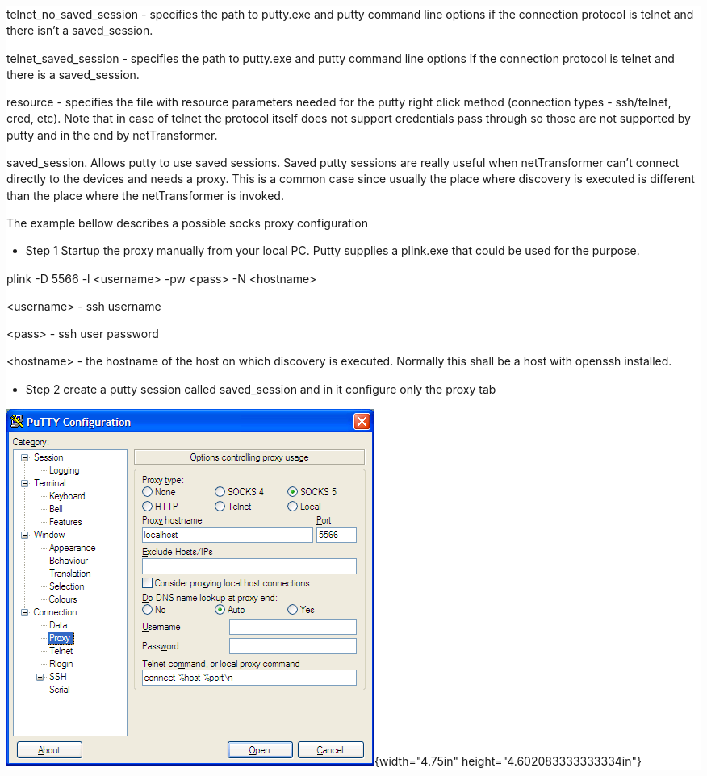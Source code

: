 telnet\_no\_saved\_session - specifies the path to putty.exe and putty
command line options if the connection protocol is telnet and there
isn’t a saved\_session.

telnet\_saved\_session - specifies the path to putty.exe and putty
command line options if the connection protocol is telnet and there is a
saved\_session.

resource - specifies the file with resource parameters needed for the
putty right click method (connection types - ssh/telnet, cred, etc).
Note that in case of telnet the protocol itself does not support
credentials pass through so those are not supported by putty and in the
end by netTransformer.

saved\_session. Allows putty to use saved sessions. Saved putty sessions
are really useful when netTransformer can’t connect directly to the
devices and needs a proxy. This is a common case since usually the place
where discovery is executed is different than the place where the
netTransformer is invoked.

The example bellow describes a possible socks proxy configuration

-   Step 1 Startup the proxy manually from your local PC. Putty supplies
    a plink.exe that could be used for the purpose.

plink -D 5566 -l &lt;username&gt; -pw &lt;pass&gt; -N &lt;hostname&gt;

&lt;username&gt; - ssh username

&lt;pass&gt; - ssh user password

&lt;hostname&gt; - the hostname of the host on which discovery is
executed. Normally this shall be a host with openssh installed.

-   Step 2 create a putty session called saved\_session and in it
    configure only the proxy tab

![](media/image52.png){width="4.75in" height="4.602083333333334in"}
